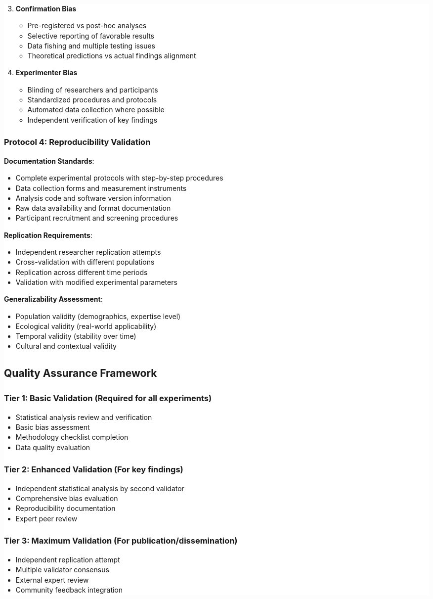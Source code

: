 3. **Confirmation Bias**
   - Pre-registered vs post-hoc analyses
   - Selective reporting of favorable results
   - Data fishing and multiple testing issues
   - Theoretical predictions vs actual findings alignment

4. **Experimenter Bias**
   - Blinding of researchers and participants
   - Standardized procedures and protocols
   - Automated data collection where possible
   - Independent verification of key findings

### Protocol 4: Reproducibility Validation

**Documentation Standards**:
- Complete experimental protocols with step-by-step procedures
- Data collection forms and measurement instruments
- Analysis code and software version information
- Raw data availability and format documentation
- Participant recruitment and screening procedures

**Replication Requirements**:
- Independent researcher replication attempts
- Cross-validation with different populations
- Replication across different time periods
- Validation with modified experimental parameters

**Generalizability Assessment**:
- Population validity (demographics, expertise level)
- Ecological validity (real-world applicability)
- Temporal validity (stability over time)
- Cultural and contextual validity

## Quality Assurance Framework

### Tier 1: Basic Validation (Required for all experiments)
- Statistical analysis review and verification
- Basic bias assessment
- Methodology checklist completion
- Data quality evaluation

### Tier 2: Enhanced Validation (For key findings)
- Independent statistical analysis by second validator
- Comprehensive bias evaluation
- Reproducibility documentation
- Expert peer review

### Tier 3: Maximum Validation (For publication/dissemination)
- Independent replication attempt
- Multiple validator consensus
- External expert review
- Community feedback integration
